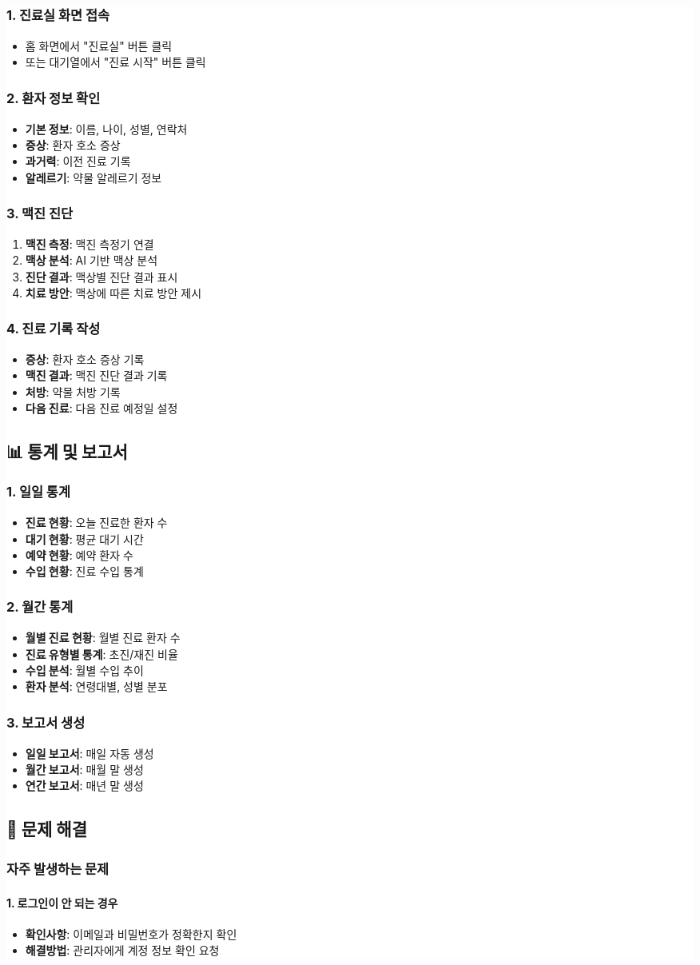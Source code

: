 ### 1. 진료실 화면 접속
- 홈 화면에서 "진료실" 버튼 클릭
- 또는 대기열에서 "진료 시작" 버튼 클릭

### 2. 환자 정보 확인
- **기본 정보**: 이름, 나이, 성별, 연락처
- **증상**: 환자 호소 증상
- **과거력**: 이전 진료 기록
- **알레르기**: 약물 알레르기 정보

### 3. 맥진 진단
1. **맥진 측정**: 맥진 측정기 연결
2. **맥상 분석**: AI 기반 맥상 분석
3. **진단 결과**: 맥상별 진단 결과 표시
4. **치료 방안**: 맥상에 따른 치료 방안 제시

### 4. 진료 기록 작성
- **증상**: 환자 호소 증상 기록
- **맥진 결과**: 맥진 진단 결과 기록
- **처방**: 약물 처방 기록
- **다음 진료**: 다음 진료 예정일 설정

## 📊 통계 및 보고서

### 1. 일일 통계
- **진료 현황**: 오늘 진료한 환자 수
- **대기 현황**: 평균 대기 시간
- **예약 현황**: 예약 환자 수
- **수입 현황**: 진료 수입 통계

### 2. 월간 통계
- **월별 진료 현황**: 월별 진료 환자 수
- **진료 유형별 통계**: 초진/재진 비율
- **수입 분석**: 월별 수입 추이
- **환자 분석**: 연령대별, 성별 분포

### 3. 보고서 생성
- **일일 보고서**: 매일 자동 생성
- **월간 보고서**: 매월 말 생성
- **연간 보고서**: 매년 말 생성

## 🔧 문제 해결

### 자주 발생하는 문제

#### 1. 로그인이 안 되는 경우
- **확인사항**: 이메일과 비밀번호가 정확한지 확인
- **해결방법**: 관리자에게 계정 정보 확인 요청
